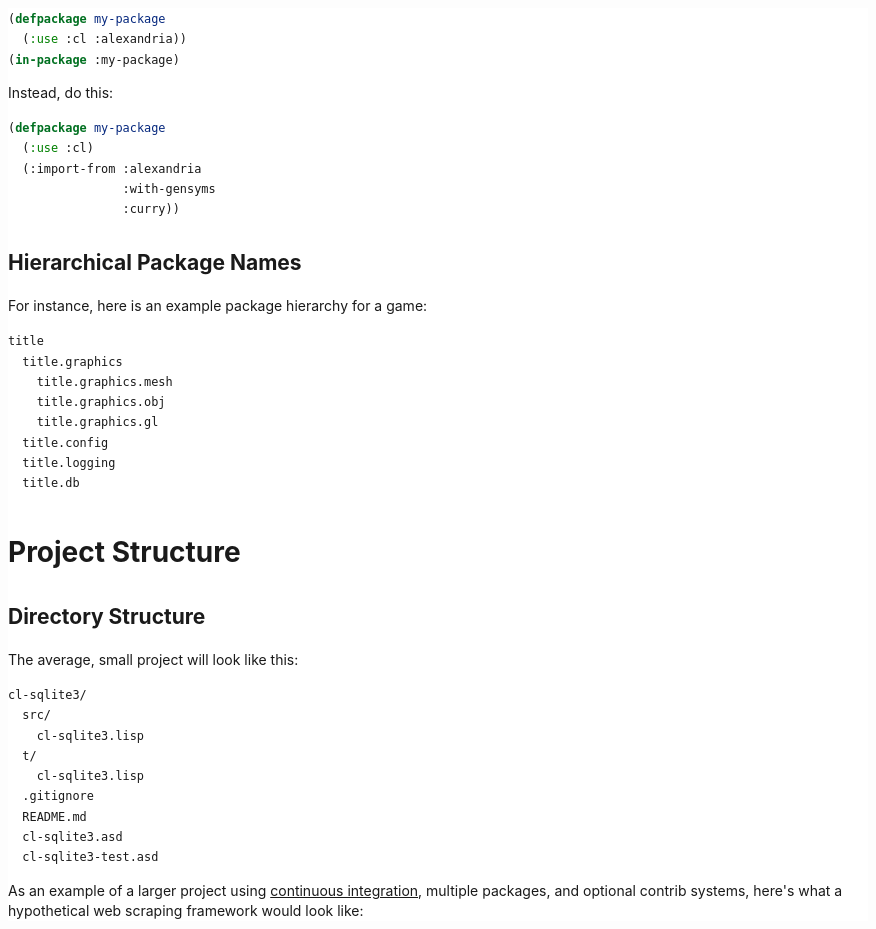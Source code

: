 ~~~lisp
(defpackage my-package
  (:use :cl :alexandria))
(in-package :my-package)
~~~

Instead, do this:

~~~lisp
(defpackage my-package
  (:use :cl)
  (:import-from :alexandria
                :with-gensyms
                :curry))
~~~

## Hierarchical Package Names

For instance, here is an example package hierarchy for a game:

~~~lisp
title
  title.graphics
    title.graphics.mesh
    title.graphics.obj
    title.graphics.gl
  title.config
  title.logging
  title.db
~~~

# Project Structure

## Directory Structure

The average, small project will look like this:

~~~
cl-sqlite3/
  src/
    cl-sqlite3.lisp
  t/
    cl-sqlite3.lisp
  .gitignore
  README.md
  cl-sqlite3.asd
  cl-sqlite3-test.asd
~~~

As an example of a larger project using
[continuous integration](continuous-integration.html), multiple packages, and
optional contrib systems, here's what a hypothetical web scraping framework
would look like:
